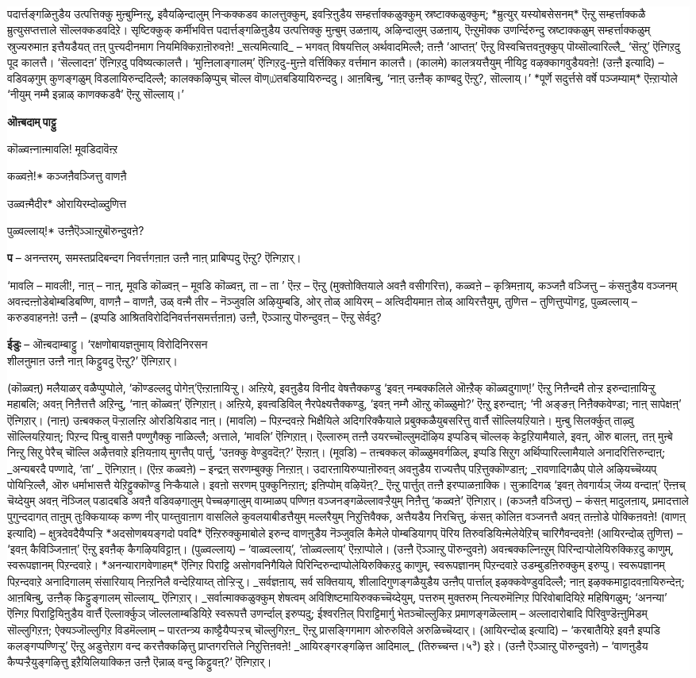 पदार्त्तङ्गळिऩुडैय उत्पत्तिक्कु मुऩ्बुम्निऩ्ऱु, इवैयऴिन्दालुम् निऱ्कक्कडव कालत्तुक्कुम्, इवऱ्ऱिऩुडैय सम्हर्त्ताक्कळुक्कुम् स्रष्टाक्कळुक्कुम्; \*म्रुत्युर् यस्योबसेसनम्\* ऎऩ्ऱु सम्हर्त्ताक्कळै म्रुत्युसप्तत्ताले सॊल्लक्कडवदिऱे। सृष्टिक्कुक् कर्मीभवित्त पदार्त्तङ्गळिऩुडैय उत्पत्तिक्कु मुऩ्बुम् उळऩाय्, अऴिन्दालुम् उळऩाय्, ऎऩ्ऱुमॊक्क उणर्न्दिरुन्दु स्रष्टाक्कळुम् सम्हर्त्ताक्कळुम् स्रुज्यरुमाऩ इत्तैयडैयत् तऩ् पुत्त्यदीनमाग नियमिक्किऱाऩॊरुवऩे! \_सत्यमित्यादि\_ – भगवत् विषयत्तिल् अर्थवादमिल्लै; तऩ्ऩै ‘आप्तऩ्’ ऎऩ्ऱु विस्वचित्तवऩुक्कुप् पॊय्सॊल्वारिल्लै\_ ‘सॆऩ्ऱु’ ऎऩ्गिऱदु पूद कालत्तै। ‘सॆल्लादऩ’ ऎऩ्गिऱदु पविष्यत्कालत्तै। ‘मुऩ्ऩिलाङ्गालम्’ ऎऩ्गिऱदु-मुऩ्ऩे वर्त्तिक्किऱ वर्त्तमान कालत्तै। (कालमे) कालत्रयत्तैयुम् नीयिट्ट वऴक्कागवुडैयवऩे! (उऩ्ऩै इत्यादि) – वडिवऴगुम् कुणङ्गळुम् विडलायिरुन्ददिल्लै; कालक्कऴिप्पुच् चॊल्ल वॊण्௰तबडियायिरुन्ददु। आऩबिऩ्बु, ‘नाऩ् उऩ्ऩैक् काण्बदु ऎऩ्ऱु?, सॊल्लाय्।’ \*पूर्णे सदुर्त्तसे वर्षे पञ्जम्याम्\* ऎऩ्ऱाऱ्पोले ‘नीयुम् नम्मै इन्नाळ् काणक्कडवै’ ऎऩ्ऱु सॊल्लाय्।’

**ऒऩ्बदाम् पाट्टु**

कॊळ्वऩ्नाऩ्मावलि! मूवडिदावॆऩ्ऱ

कळ्वऩे!\* कञ्जऩैवञ्जित्तु वाणऩै

उळ्वऩ्मैदीर\* ओरायिरम्दोळ्दुणित्त

पुळ्वल्लाय्!\* उऩ्ऩैऎञ्ञाऩ्ऱुबॊरुन्दुवऩे?

**प** – अनन्तरम्, समस्तप्रदिबन्दग निवर्त्तगऩाऩ उऩ्ऩै नाऩ् प्राबिप्पदु ऎऩ्ऱु? ऎऩ्गिऱार्।

‘मावलि – मावली!, नाऩ् – नाऩ्, मूवडि कॊळ्वऩ् – मूवडि कॊळ्वऩ्, ता – ता ’ ऎऩ्ऱ – ऎऩ्ऱु (मुक्तोक्तियाले अवऩै वसीगरित्त), कळ्वऩे – कृत्रिमऩाय्, कञ्जऩै वञ्जित्तु – कंसऩुडैय वञ्जनम् अवऩ्दऩ्ऩोडेबोम्बडिबण्णि, वाणऩै – वाणऩै, उळ् वऩ्मै तीर – नॆञ्जुवलि अऴियुम्बडि, ओर् तोळ् आयिरम् – अत्विदीयमाऩ तोळ् आयिरत्तैयुम्, तुणित्त – तुणित्तुप्पॊगट्ट, पुळ्वल्लाय् – करुडवाहनऩे! उऩ्ऩै – (इप्पडि आश्रितविरोदिनिवर्त्तनसमर्त्तऩाऩ) उऩ्ऩै, ऎञ्ञाऩ्ऱु पॊरुन्दुवऩ् – ऎऩ्ऱु सेर्वदु?

**ईडुः** – ऒऩ्बदाम्बाट्टु। ‘रक्षणोबायज्ञऩुमाय् विरोदिनिरसन  
शीलऩुमाऩ उऩ्ऩै नाऩ् किट्टुवदु ऎऩ्ऱु?’ ऎऩ्गिऱार्।

(कॊळ्वऩ्) मलैयाळर् वळैप्पुप्पोले, ‘कॊण्डल्लदु पोगेऩ्’ऎऩ्ऱाऩायिऱ्ऱु। अऩ्ऱिये, इवऩुडैय विनीद वेषत्तैक्कण्डु ‘इवऩ् नम्बक्कलिले ऒऩ्ऱैक् कॊळ्वदुगाण्!’ ऎऩ्ऱु निऩैन्दमै तोऱ्ऱ इरुन्दाऩायिऱ्ऱु महाबलि; अवऩ् निऩैत्तत्तै अऱिन्दु, ‘नाऩ् कॊळ्वऩ्’ ऎऩ्गिऱाऩ्। अऩ्ऱिये, इवऩ्वडिविल् नैरपेक्ष्यत्तैक्कण्डु, ‘इवऩ् नम्गै ऒऩ्ऱु कॊळ्ळुमो?’ ऎऩ्ऱु इरुन्दाऩ्; ‘नी अङ्ङऩ् निऩैक्कवेण्डा; नाऩ् सापेक्षऩ्’ ऎऩ्गिऱार्। (नाऩ्) उऩ्बक्कल् पॆऱ्ऱालऩ्ऱि ओरडियिडाद नाऩ्। (मावलि) – पिऱन्दवऩ्ऱे भिक्षैयिले अदिगरिक्कैयाले प्रबुक्कळैयुबसरित्तु वार्त्तै सॊल्लियऱियाऩे। मुऩ्बु सिलर्क्कुत् ताऴ्वु सॊल्लियऱियाऩ्; पिऱन्द पिऩ्बु वासऩै पण्णुगैक्कु नाळिल्लै; अत्ताले, ‘मावलि’ ऎऩ्गिऱाऩ्। ऎल्लारुम् तऩ्ऩै उयरच्चॊल्लुमदॊऴिय इप्पडिच् चॊल्लक् केट्टऱियामैयाले, इवऩ्, ऒरु बालऩ्, तऩ् मुऩ्बे निऩ्ऱु सिऱु पेरैच् चॊल्लि अऴैत्तवाऱे इऩियऩाय् मुगत्तैप् पार्त्तु, ‘उऩक्कु वेण्डुवदॆऩ्?’ ऎऩ्ऱाऩ्। (मूवडि) – तऩ्बक्कल् कॊळ्ळुमवर्गळिल्, इप्पडि सिऱुग अर्थिप्पारिल्लामैयाले अनादरित्तिरुन्दाऩ्; \_अन्यबरदै पण्णादे, ‘ता’ \_ ऎऩ्गिऱाऩ्। (ऎऩ्ऱ कळ्वऩे) – इन्द्रऩ् सरणम्बुक्कु निऩ्ऱाऩ्। उदारऩायिरुप्पाऩॊरुवऩ् अवऩुडैय राज्यत्तैप् पऱित्तुक्कॊण्डाऩ्; \_रावणादिगळैप् पोले अऴियच्चॆय्यप् पोयिऱ्ऱिल्लै, ऒरु धर्माभासत्तै येऱिट्टुक्कॊण्डु निऱ्कैयाले। इवऩो सरणम् पुक्कुनिऩ्ऱाऩ्; इऩिप्पोम् वऴियॆऩ्?\_ ऎऩ्ऱु पार्त्तुत् तऩ्ऩै इरप्पाळऩाक्कि। सुक्रादिगळ् ‘इवऩ् तेवगार्यञ् जॆय्य वन्दाऩ्’ ऎऩ्ऩच् चॆय्देयुम् अवऩ् नॆञ्जिल् पडादबडि अवऩै वडिवऴगालुम् पेच्चऴगालुम् वाय्माळप् पण्णिऩ वञ्जनङ्गळॆल्लावऱ्ऱैयुम् निऩैत्तु ‘कळ्वऩे’ ऎऩ्गिऱार्। (कञ्जऩै वञ्जित्तु) – कंसऩ् मादुलऩाय्, प्रमादत्ताले पुगुन्ददागत् ताऩुम् तुःक्कियाय्क् कण्ण नीर् पाय्त्तुवाऩाग वासलिले कुवलयाबीडत्तैयुम् मल्लरैयुम् निऱुत्तिवैक्क, अत्तैयडैय निरचित्तु, कंसऩ् कोलिऩ वञ्जनत्तै अवऩ् तऩ्ऩोडे पोक्किऩवऩे! (वाणऩ् इत्यादि) – क्षुत्रदेवदैयैप्पऱ्ऱि \*अदसोणबयङ्गदो पवदि\* ऎऩ्ऱिरुक्कुमाबोले इरुन्द वाणऩुडैय नॆञ्जुवलि कैमेले पोम्बडियागप् पॆरिय तिरुवडियिऩ्मेलेयेऱिच् चारिगैवन्दवऩे! (आयिरन्दोळ् तुणित्त) – ‘इवऩ् कैविञ्जिऩाऩ्’ ऎऩ्ऱु इवऩैक् कैगऴियविट्टाऩ्। (पुळ्वल्लाय्) – ‘वाळ्वल्लाय्’, ‘तोळ्वल्लाय्’ ऎऩ्ऱाप्पोले। (उऩ्ऩै ऎञ्ञाऩ्ऱु पॊरुन्दुवऩे) अवऩ्बक्कल्निऩ्ऱुम् पिरिन्दाऱ्पोलेयिरुक्किऱदु काणुम्, स्वरूपज्ञानम् पिऱन्दवाऱे। \*अनन्यारागवेणाहम्\* ऎऩ्गिऱ पिराट्टि असोगवनिगैयिले पिरिन्दिरुन्दाप्पोलेयिरुक्किऱदु काणुम्, स्वरूपज्ञानम् पिऱन्दवाऱे उडम्बुडऩिरुक्कुम् इरुप्पु। स्वरूपज्ञानम् पिऱन्दवाऱे अनादिगालम् संसारियाय् निऩ्ऱनिलै वन्देऱियाय्त् तोऱ्ऱिऱ्ऱु। \_सर्वज्ञऩाय्, सर्व सक्तियाय्, शीलादिगुणङ्गळैयुडैय उऩ्ऩैप् पार्त्ताल् इऴक्कवेण्डुवदिल्लै; नाऩ् इऴक्कमाट्टादवऩायिरुन्देऩ्; आऩबिऩ्बु, उऩ्ऩैक् किट्टुङ्गालम् सॊल्लाय्\_ ऎऩ्गिऱार्। \_सर्वात्माक्कळुक्कुम् शेषत्वम् अविशिष्टमायिरुक्कच्चॆय्देयुम्, पत्तरुम् मुक्तरुम् नित्यरुमॆऩ्गिऱ पिरिवोबादियिऱे महिषिगळुम्; ‘अनन्या’ ऎऩ्गिऱ पिराट्टियिऩुडैय वार्त्तै ऎल्लार्क्कुञ् जॊल्ललाम्बडियिऱे स्वरूपत्तै उणर्न्दाल् इरुप्पदु; ईश्वरऩिल् पिराट्टिमार्गु भेतञ्चॊल्लुकिऱ प्रमाणङ्गळॆल्लाम् – अल्लादारोबादि पिरिवुण्डॆऩ्ऩुमिडम् सॊल्लुगिऱऩ; ऐक्यञ्जॊल्लुगिऱ विडमॆल्लाम् – पारतन्त्र्य काष्ट्टैयैप्पऱ्ऱच् चॊल्लुगिऱऩ\_ ऎऩ्ऱु प्रासङ्गिगमाग ओरुरुविले अरुळिच्चॆय्दार्। (आयिरन्दोळ् इत्यादि) – ‘करबातैयिऱे इवऩै इप्पडि कलङ्गप्पण्णिऱ्ऱु’ ऎऩ्ऱु अडुत्तेऱाग वन्द करत्तैक्कऴित्तु प्राप्तगरत्तिले निऱुत्तिऩवऩे! \_आयिरङ्गरङ्गऴित्त आदिमाल्\_ (तिरुच्चन्त।५³) इऱे। (उऩ्ऩै ऎञ्ञाऩ्ऱु पॊरुन्दुवऩे) – ‘वाणऩुडैय कैप्पऱ्ऱैयुङ्गऴित्तु इऱैयिलियाक्किऩ उऩ्ऩै ऎन्नाळ् वन्दु किट्टुवऩ्?’ ऎऩ्गिऱार्।
